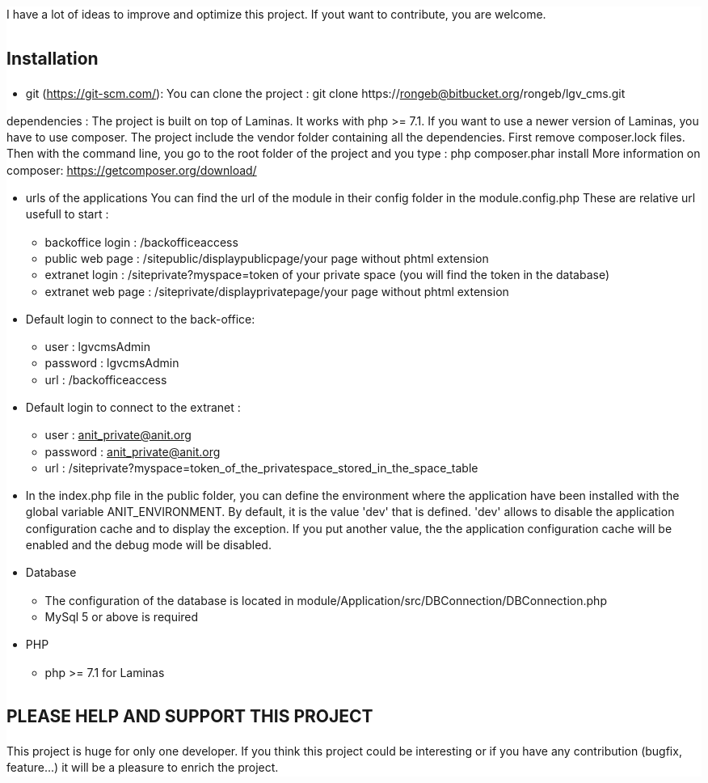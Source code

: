 I have a lot of ideas to improve and optimize this project.
If yout want to contribute, you are welcome.


Installation
-------------
- git (https://git-scm.com/):
You can clone the project :
git clone https://rongeb@bitbucket.org/rongeb/lgv_cms.git

dependencies :
The project is built on top of Laminas. It works with php >= 7.1.
If you want to use a newer version of Laminas, you have to use composer.
The project include the vendor folder containing all the dependencies.
First remove composer.lock files.
Then with the command line, you go to the root folder of the project and you type :
php composer.phar install
More information on composer:
https://getcomposer.org/download/


- urls of the applications
You can find the url of the module in their config folder in the module.config.php
These are relative url usefull to start :
     * backoffice login : /backofficeaccess
     * public web page : /sitepublic/displaypublicpage/your page without phtml extension
     * extranet login : /siteprivate?myspace=token of your private space (you will find the token in the database)
     * extranet web page : /siteprivate/displayprivatepage/your page without phtml extension

- Default login to connect to the back-office:
    - user : lgvcmsAdmin
    - password : lgvcmsAdmin
    - url : /backofficeaccess

- Default login to connect to the extranet :
    - user : anit_private@anit.org
    - password : anit_private@anit.org
    - url : /siteprivate?myspace=token_of_the_privatespace_stored_in_the_space_table

- In the index.php file in the public folder, you can define the environment where the application have been installed 
with the global variable ANIT_ENVIRONMENT. By default, it is the value 'dev' that is defined. 
'dev' allows to disable the application configuration cache and to display the exception. If you put another value, the
the application configuration cache will be enabled and the debug mode will be disabled.

- Database
    - The configuration of the database is located in module/Application/src/DBConnection/DBConnection.php
    - MySql 5 or above is required

- PHP
    - php >= 7.1 for Laminas
  
    
 PLEASE HELP AND SUPPORT THIS PROJECT
 ------------------------------------
 This project is huge for only one developer.
 If you think this project could be interesting 
 or if you have any contribution (bugfix, feature...) 
 it will be a pleasure to enrich the project.